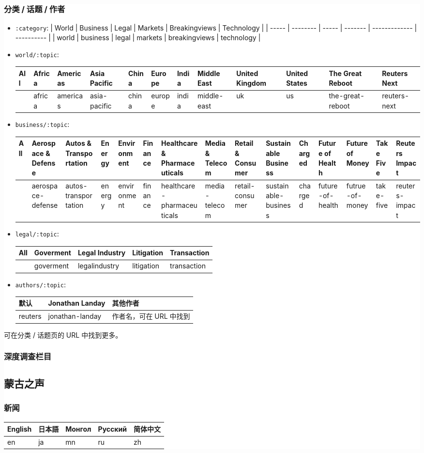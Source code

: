 ### 分类 / 话题 / 作者

<Route author="HenryQW proletarius101 LyleLee" example="/reuters/world/us" path="/reuters/:category/:topic?" :paramsDesc="['可在 URL 中找到，或参考下面的表格', '可在 URL 中找到，或参考下面的表格']">

-   `:category`:
    | World | Business | Legal | Markets | Breakingviews | Technology |
    | ----- | -------- | ----- | ------- | ------------- | ---------- |
    | world | business | legal | markets | breakingviews | technology |

-   `world/:topic`:

    | All | Africa | Americas | Asia Pacific | China | Europe | India | Middle East | United Kingdom | United States | The Great Reboot | Reuters Next |
    | --- | ------ | -------- | ------------ | ----- | ------ | ----- | ----------- | -------------- | ------------- | ---------------- | ------------ |
    |     | africa | americas | asia-pacific | china | europe | india | middle-east | uk             | us            | the-great-reboot | reuters-next |

-   `business/:topic`:

    | All | Aerospace & Defense | Autos & Transportation | Energy | Environment | Finance | Healthcare & Pharmaceuticals | Media & Telecom | Retail & Consumer | Sustainable Business | Charged | Future of Health | Future of Money | Take Five | Reuters Impact |
    | --- | ------------------- | ---------------------- | ------ | ----------- | ------- | ---------------------------- | --------------- | ----------------- | -------------------- | ------- | ---------------- | --------------- | --------- | -------------- |
    |     | aerospace-defense   | autos-transportation   | energy | environment | finance | healthcare-pharmaceuticals   | media-telecom   | retail-consumer   | sustainable-business | charged | future-of-health | futrue-of-money | take-five | reuters-impact |

-   `legal/:topic`:

    | All | Goverment | Legal Industry | Litigation | Transaction |
    | --- | --------- | -------------- | ---------- | ----------- |
    |     | goverment | legalindustry  | litigation | transaction |

-   `authors/:topic`:

    | 默认    | Jonathan Landay | 其他作者                |
    | ------- | --------------- | ----------------------- |
    | reuters | jonathan-landay | 作者名，可在 URL 中找到 |

可在分类 / 话题页的 URL 中找到更多。

</Route>

### 深度调查栏目

<Route author="LyleLee" example="/reuters/investigates" path="/reuters/investigates" />

## 蒙古之声

### 新闻

<Route author="zphw" example="/vom/featured" path="/vom/featured/:lang?" :paramsDesc="['语言，见下表，默认 `mn`']">

| English | 日本語 | Монгол | Русский | 简体中文 |
| ------- | ------ | ------ | ------- | -------- |
| en      | ja     | mn     | ru      | zh       |
